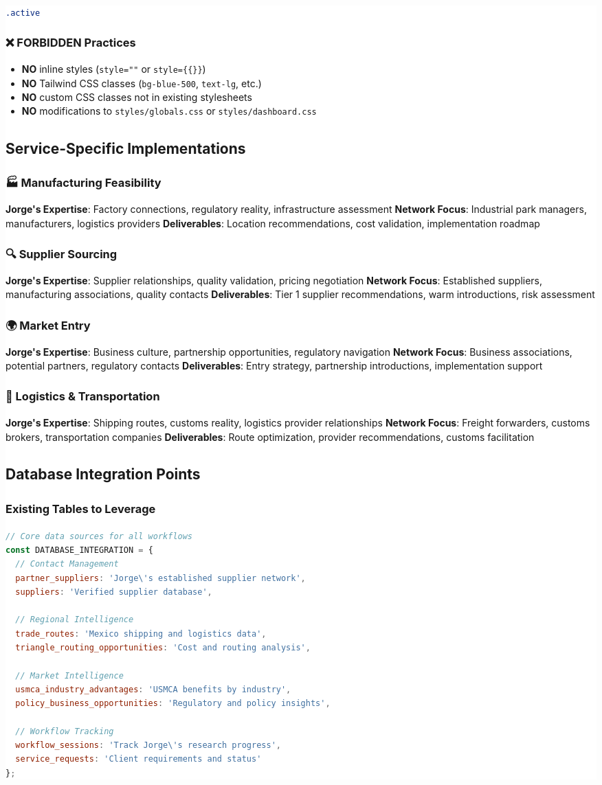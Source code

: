 ```css
.active
```

### ❌ FORBIDDEN Practices
- **NO** inline styles (`style=""` or `style={{}}`)
- **NO** Tailwind CSS classes (`bg-blue-500`, `text-lg`, etc.)
- **NO** custom CSS classes not in existing stylesheets
- **NO** modifications to `styles/globals.css` or `styles/dashboard.css`

## Service-Specific Implementations

### 🏭 Manufacturing Feasibility
**Jorge's Expertise**: Factory connections, regulatory reality, infrastructure assessment
**Network Focus**: Industrial park managers, manufacturers, logistics providers
**Deliverables**: Location recommendations, cost validation, implementation roadmap

### 🔍 Supplier Sourcing
**Jorge's Expertise**: Supplier relationships, quality validation, pricing negotiation
**Network Focus**: Established suppliers, manufacturing associations, quality contacts
**Deliverables**: Tier 1 supplier recommendations, warm introductions, risk assessment

### 🌍 Market Entry
**Jorge's Expertise**: Business culture, partnership opportunities, regulatory navigation
**Network Focus**: Business associations, potential partners, regulatory contacts
**Deliverables**: Entry strategy, partnership introductions, implementation support

### 🚛 Logistics & Transportation
**Jorge's Expertise**: Shipping routes, customs reality, logistics provider relationships
**Network Focus**: Freight forwarders, customs brokers, transportation companies
**Deliverables**: Route optimization, provider recommendations, customs facilitation

## Database Integration Points

### Existing Tables to Leverage
```javascript
// Core data sources for all workflows
const DATABASE_INTEGRATION = {
  // Contact Management
  partner_suppliers: 'Jorge\'s established supplier network',
  suppliers: 'Verified supplier database',

  // Regional Intelligence
  trade_routes: 'Mexico shipping and logistics data',
  triangle_routing_opportunities: 'Cost and routing analysis',

  // Market Intelligence
  usmca_industry_advantages: 'USMCA benefits by industry',
  policy_business_opportunities: 'Regulatory and policy insights',

  // Workflow Tracking
  workflow_sessions: 'Track Jorge\'s research progress',
  service_requests: 'Client requirements and status'
};
```
